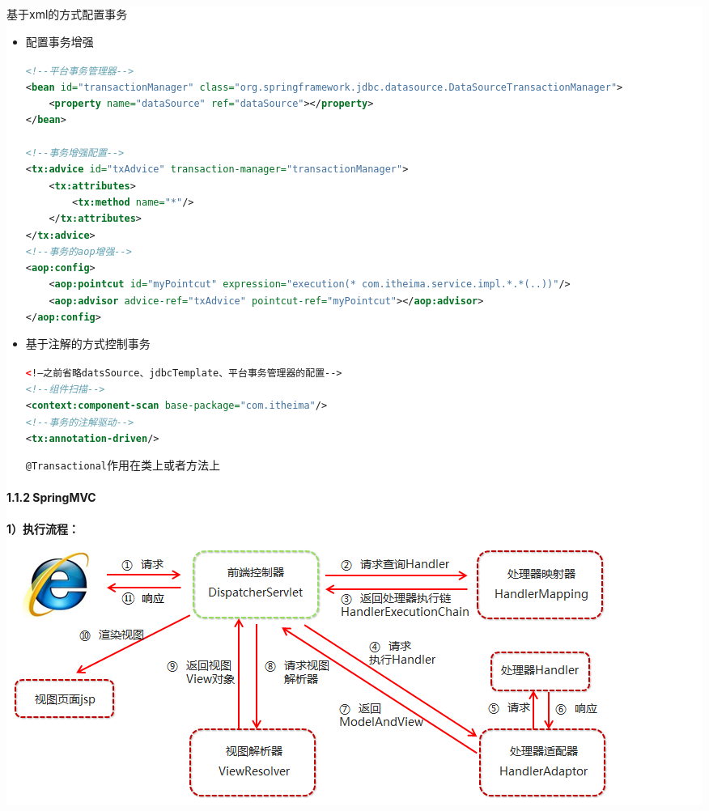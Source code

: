 

基于xml的方式配置事务

- 配置事务增强

  ```xml
  <!--平台事务管理器-->
  <bean id="transactionManager" class="org.springframework.jdbc.datasource.DataSourceTransactionManager">
      <property name="dataSource" ref="dataSource"></property>
  </bean>
  
  <!--事务增强配置-->
  <tx:advice id="txAdvice" transaction-manager="transactionManager">
      <tx:attributes>
          <tx:method name="*"/>
      </tx:attributes>
  </tx:advice>
  <!--事务的aop增强-->
  <aop:config>
      <aop:pointcut id="myPointcut" expression="execution(* com.itheima.service.impl.*.*(..))"/>
      <aop:advisor advice-ref="txAdvice" pointcut-ref="myPointcut"></aop:advisor>
  </aop:config>
  ```

- 基于注解的方式控制事务

  ```xml
  <!—之前省略datsSource、jdbcTemplate、平台事务管理器的配置-->
  <!--组件扫描-->
  <context:component-scan base-package="com.itheima"/>
  <!--事务的注解驱动-->
  <tx:annotation-driven/>
  ```

  `@Transactional`作用在类上或者方法上

#### 1.1.2 SpringMVC

**1）执行流程：**

![](assets\图片4.png)
